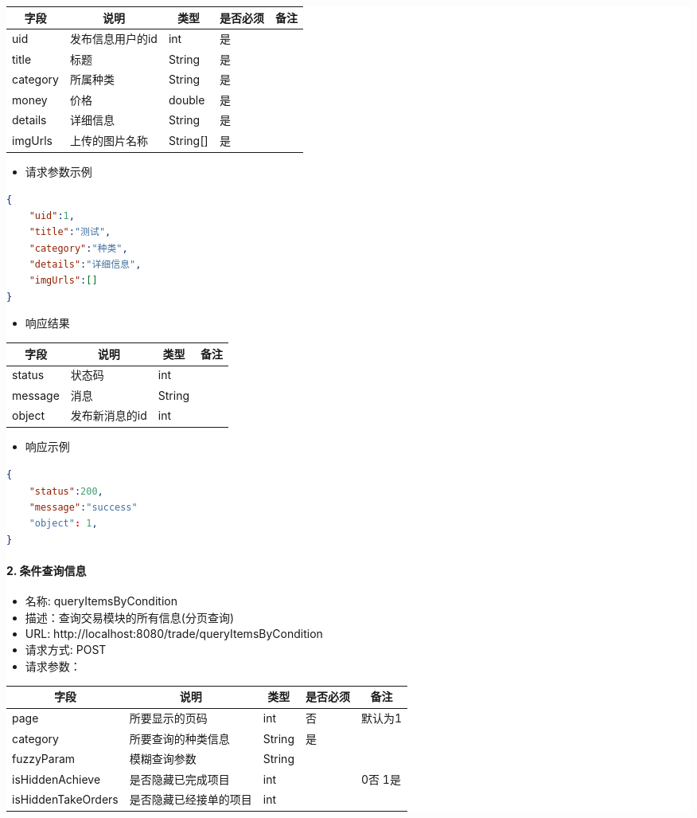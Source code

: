 | 字段     | 说明             | 类型     | 是否必须 | 备注 |
| -------- | ---------------- | -------- | -------- | ---- |
| uid      | 发布信息用户的id | int      | 是       |      |
| title    | 标题             | String   | 是       |      |
| category | 所属种类         | String   | 是       |      |
| money    | 价格             | double   | 是       |      |
| details  | 详细信息         | String   | 是       |      |
| imgUrls  | 上传的图片名称   | String[] | 是       |      |

- 请求参数示例

``` json
{
    "uid":1,
    "title":"测试",
    "category":"种类",
    "details":"详细信息",
    "imgUrls":[]
}
```

- 响应结果

| 字段    | 说明           | 类型   | 备注 |
| ------- | -------------- | ------ | ---- |
| status  | 状态码         | int    |      |
| message | 消息           | String |      |
| object  | 发布新消息的id | int    |      |

- 响应示例

``` json
{
    "status":200,
    "message":"success"
    "object": 1,
}
```



#### 2. 条件查询信息

- 名称:	queryItemsByCondition
- 描述：查询交易模块的所有信息(分页查询)
- URL: http://localhost:8080/trade/queryItemsByCondition
- 请求方式: POST
- 请求参数：

| 字段               | 说明                   | 类型   | 是否必须 | 备注    |
| ------------------ | ---------------------- | ------ | -------- | ------- |
| page               | 所要显示的页码         | int    | 否       | 默认为1 |
| category           | 所要查询的种类信息     | String | 是       |         |
| fuzzyParam         | 模糊查询参数           | String |          |         |
| isHiddenAchieve    | 是否隐藏已完成项目     | int    |          | 0否 1是 |
| isHiddenTakeOrders | 是否隐藏已经接单的项目 | int    |          |         |

